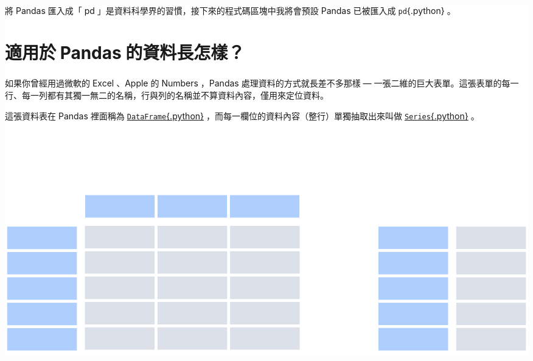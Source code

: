 將 Pandas 匯入成「 pd 」是資料科學界的習慣，接下來的程式碼區塊中我將會預設 Pandas 已被匯入成 `pd`{.python} 。


[anaconda]: https://www.anaconda.com/
[ipy]: https://ipython.org/
[pypi]: https://pypi.org/
[installation]: https://pandas.pydata.org/docs/getting_started/install.html

# 適用於 Pandas 的資料長怎樣？

如果你曾經用過微軟的 Excel 、Apple 的 Numbers ，Pandas 處理資料的方式就長差不多那樣 — 一張二維的巨大表單。這張表單的每一行、每一列都有其獨一無二的名稱，行與列的名稱並不算資料內容，僅用來定位資料。

這張資料表在 Pandas 裡面稱為 [`DataFrame`{.python}][DataFrame] ，而每一欄位的資料內容（整行）單獨抽取出來叫做 [`Series`{.python}][Series] 。

<svg
   width="100%"
   height="476"
   viewBox="0 0 297.65516 125.94208"
   version="1.1"
   id="svg5"
   xmlns="http://www.w3.org/2000/svg"
   xmlns:svg="http://www.w3.org/2000/svg">
  <defs
     id="defs2" />
  <g
     id="layer1">
    <path
       id="use1370"
       style="opacity:0.514214;fill:#0f2d65;fill-opacity:0.282933;stroke-width:0.264583"
       d="m 128.08121,111.33721 h 39.63419 v 12.77956 h -39.63419 z m 0,-14.420502 h 39.63419 v 12.779562 h -39.63419 z m 0,-14.420509 h 39.63419 v 12.779557 h -39.63419 z m 0,-14.420502 h 39.63419 v 12.779557 h -39.63419 z m 0,-14.420502 H 167.7154 V 66.434753 H 128.08121 Z M 86.806077,111.33721 h 39.634183 v 12.77956 H 86.806077 Z m 0,-14.420502 H 126.44026 V 109.69627 H 86.806077 Z m 0,-14.420509 H 126.44026 V 95.275756 H 86.806077 Z m 0,-14.420502 H 126.44026 V 80.855254 H 86.806077 Z m 0,-14.420502 H 126.44026 V 66.434753 H 86.806077 Z M 45.530941,111.33721 h 39.634186 v 12.77956 H 45.530941 Z m 0,-14.420502 H 85.165127 V 109.69627 H 45.530941 Z m 0,-14.420509 H 85.165127 V 95.275756 H 45.530941 Z m 0,-14.420502 H 85.165127 V 80.855254 H 45.530941 Z m 0,-14.420502 H 85.165127 V 66.434753 H 45.530941 Z" />
    <path
       id="use23282"
       style="fill:#81b4fe;fill-opacity:0.642038;stroke-width:0.276636"
       d="m 128.00927,36.200411 h 39.52747 v 12.779553 h -39.52747 z m -41.164003,0 H 126.37274 V 48.979964 H 86.845267 Z m -41.164009,0 H 85.208737 V 48.979964 H 45.681258 Z" />
    <path
       id="use24758"
       style="fill:#81b4fe;fill-opacity:0.642038;stroke-width:0.277009"
       d="m 1.316482,111.77439 h 39.634189 v 12.77956 H 1.316482 Z m 0,-14.420497 H 40.950671 V 110.13345 H 1.316482 Z m 0,-14.420498 H 40.950671 V 95.712948 H 1.316482 Z m 0,-14.420499 H 40.950671 V 81.292449 H 1.316482 Z m 0,-14.420499 H 40.950671 V 66.87195 H 1.316482 Z" />
    <path
       id="use24758-0"
       style="fill:#81b4fe;fill-opacity:0.642038;stroke-width:0.277009"
       d="m 212.49546,111.739 h 39.63419 v 12.77956 h -39.63419 z m 0,-14.420493 h 39.63419 v 12.779553 h -39.63419 z m 0,-14.420498 h 39.63419 v 12.779553 h -39.63419 z m 0,-14.420499 h 39.63419 v 12.779553 h -39.63419 z m 0,-14.420499 h 39.63419 v 12.779553 h -39.63419 z" />
    <path
       id="path24948-2"
       style="opacity:0.514214;fill:#0f2d65;fill-opacity:0.282353;stroke:none;stroke-width:0.264583"
       d="m 256.76788,111.73901 h 39.63419 v 12.77956 h -39.63419 z m 0,-14.420491 h 39.63419 v 12.779551 h -39.63419 z m 0,-14.420509 h 39.63419 v 12.779557 h -39.63419 z m 0,-14.420502 h 39.63419 v 12.779557 h -39.63419 z m 0,-14.420502 h 39.63419 v 12.779558 h -39.63419 z" />
    <text
       xml:space="preserve"
       style="font-style:normal;font-weight:normal;font-size:20.9221px;line-height:1.25;font-family:sans-serif;fill:#000000;fill-opacity:1;stroke:none;stroke-width:0.523052"
       x="28.221357"
       y="24.273218"

[pandas]: https://pandas.pydata.org/
[matplotlib]: https://matplotlib.org/
[Descriptive statistics]: https://zh.wikipedia.org/zh-tw/%E6%8F%8F%E8%BF%B0%E7%BB%9F%E8%AE%A1%E5%AD%A6
[Series]: https://pandas.pydata.org/docs/reference/series.html
[DataFrame]: https://pandas.pydata.org/docs/reference/frame.html
[io-tools]: https://pandas.pydata.org/docs/user_guide/io.html
[data-gov-covid-day]: https://data.gov.tw/dataset/120711
[read_clipboard]: https://pandas.pydata.org/docs/reference/api/pandas.read_clipboard.html
[to_excel]: https://pandas.pydata.org/docs/reference/api/pandas.DataFrame.to_excel.html
[to_json]: https://pandas.pydata.org/docs/reference/api/pandas.DataFrame.to_json.html?
[head]: https://pandas.pydata.org/docs/reference/api/pandas.DataFrame.head.html
[tail]: https://pandas.pydata.org/docs/reference/api/pandas.DataFrame.tail.html
[describe]: https://pandas.pydata.org/docs/reference/api/pandas.DataFrame.describe.html
[info]: https://pandas.pydata.org/docs/reference/api/pandas.DataFrame.info.html
[Index]: https://pandas.pydata.org/docs/reference/api/pandas.Index.html
[index-drop]: https://pandas.pydata.org/docs/reference/api/pandas.Index.drop.html
[iloc]: https://pandas.pydata.org/docs/reference/api/pandas.DataFrame.iloc.html
[loc]: https://pandas.pydata.org/docs/reference/api/pandas.DataFrame.loc.html
[sample]: https://pandas.pydata.org/docs/reference/api/pandas.Series.sample.html
[isna]: https://pandas.pydata.org/docs/reference/api/pandas.DataFrame.isna.html
[isna-series]: https://pandas.pydata.org/docs/reference/api/pandas.Series.isna.html
[isin-series]: https://pandas.pydata.org/docs/reference/api/pandas.Series.isin.html
[sort_values-series]: https://pandas.pydata.org/docs/reference/api/pandas.Series.sort_values.html
[groupby]: https://pandas.pydata.org/docs/reference/api/pandas.DataFrame.groupby.html
[agg]: https://pandas.pydata.org/docs/reference/api/pandas.Series.agg.html
[pivot_table]: https://pandas.pydata.org/docs/reference/api/pandas.DataFrame.pivot_table.html
[plot]: https://pandas.pydata.org/docs/reference/api/pandas.DataFrame.plot.html
[df-plotting]: https://pandas.pydata.org/docs/reference/frame.html#plotting
[drop]: https://pandas.pydata.org/docs/reference/api/pandas.DataFrame.drop.html
[insert]: https://pandas.pydata.org/docs/reference/api/pandas.DataFrame.insert.html
[rename]: https://pandas.pydata.org/docs/reference/api/pandas.DataFrame.rename.html
[apply]: https://pandas.pydata.org/docs/reference/api/pandas.Series.apply.html
[concat]: https://pandas.pydata.org/docs/reference/api/pandas.concat.html
[merge]: https://pandas.pydata.org/docs/reference/api/pandas.merge.html
[datetime]: https://pandas.pydata.org/docs/reference/api/pandas.to_datetime.html
[dateoffset]: https://pandas.pydata.org/docs/user_guide/timeseries.html#offset-aliases
[resample]: https://pandas.pydata.org/docs/reference/api/pandas.Series.resample.html
[dt]: https://pandas.pydata.org/docs/reference/series.html#api-series-dt
[series_str]: https://pandas.pydata.org/docs/reference/series.html#string-handling
[movie_ceres]: https://en.wikipedia.org/wiki/2020_in_film#Award_ceremonies
[excerises]: https://github.com/guipsamora/pandas_exercises
[t25t]: https://youtu.be/RlIiVeig3hc
[dcbpwp]: https://youtu.be/dPwLlJkSHLo
[api_r]: https://pandas.pydata.org/docs/getting_started/intro_tutorials/index.html
[qs]: https://pandas.pydata.org/docs/getting_started/intro_tutorials/index.html
[ug]: https://pandas.pydata.org/docs/getting_started/intro_tutorials/index.html